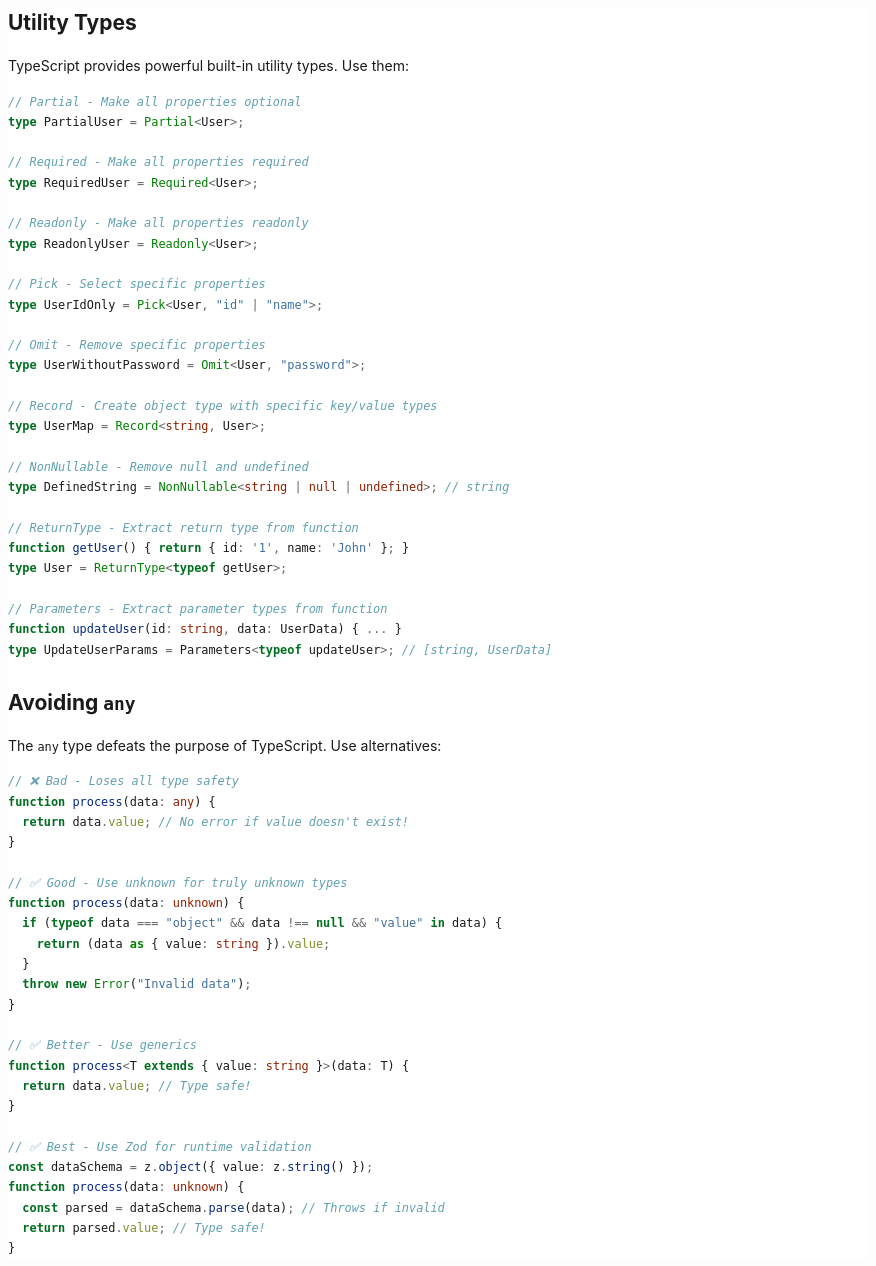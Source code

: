 ## Utility Types

TypeScript provides powerful built-in utility types. Use them:

```typescript
// Partial - Make all properties optional
type PartialUser = Partial<User>;

// Required - Make all properties required
type RequiredUser = Required<User>;

// Readonly - Make all properties readonly
type ReadonlyUser = Readonly<User>;

// Pick - Select specific properties
type UserIdOnly = Pick<User, "id" | "name">;

// Omit - Remove specific properties
type UserWithoutPassword = Omit<User, "password">;

// Record - Create object type with specific key/value types
type UserMap = Record<string, User>;

// NonNullable - Remove null and undefined
type DefinedString = NonNullable<string | null | undefined>; // string

// ReturnType - Extract return type from function
function getUser() { return { id: '1', name: 'John' }; }
type User = ReturnType<typeof getUser>;

// Parameters - Extract parameter types from function
function updateUser(id: string, data: UserData) { ... }
type UpdateUserParams = Parameters<typeof updateUser>; // [string, UserData]
```

## Avoiding `any`

The `any` type defeats the purpose of TypeScript. Use alternatives:

```typescript
// ❌ Bad - Loses all type safety
function process(data: any) {
  return data.value; // No error if value doesn't exist!
}

// ✅ Good - Use unknown for truly unknown types
function process(data: unknown) {
  if (typeof data === "object" && data !== null && "value" in data) {
    return (data as { value: string }).value;
  }
  throw new Error("Invalid data");
}

// ✅ Better - Use generics
function process<T extends { value: string }>(data: T) {
  return data.value; // Type safe!
}

// ✅ Best - Use Zod for runtime validation
const dataSchema = z.object({ value: z.string() });
function process(data: unknown) {
  const parsed = dataSchema.parse(data); // Throws if invalid
  return parsed.value; // Type safe!
}
```

  [K in keyof T as `${P}${Capitalize<string & K>}`]: T[K];